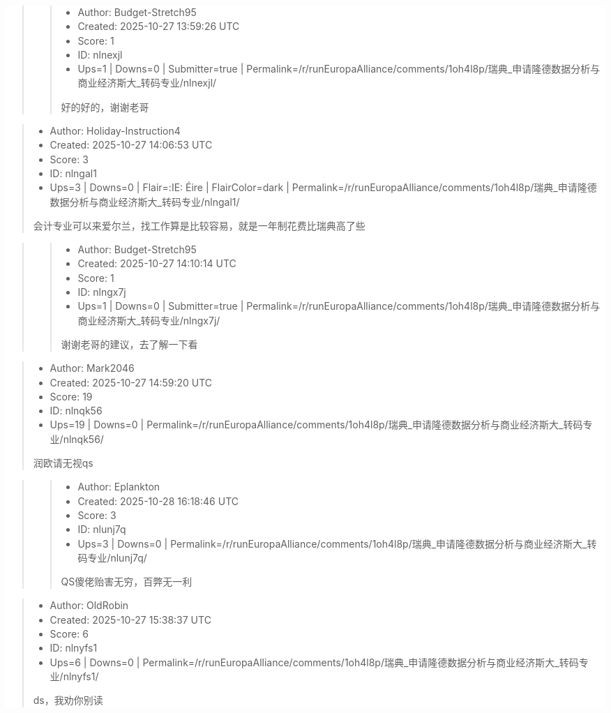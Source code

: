 >> - Author: Budget-Stretch95
>> - Created: 2025-10-27 13:59:26 UTC
>> - Score: 1
>> - ID: nlnexjl
>> - Ups=1 | Downs=0 | Submitter=true | Permalink=/r/runEuropaAlliance/comments/1oh4l8p/瑞典_申请隆德数据分析与商业经济斯大_转码专业/nlnexjl/
>>
>> 好的好的，谢谢老哥

> - Author: Holiday-Instruction4
> - Created: 2025-10-27 14:06:53 UTC
> - Score: 3
> - ID: nlngal1
> - Ups=3 | Downs=0 | Flair=:IE: Éire | FlairColor=dark | Permalink=/r/runEuropaAlliance/comments/1oh4l8p/瑞典_申请隆德数据分析与商业经济斯大_转码专业/nlngal1/
>
> 会计专业可以来爱尔兰，找工作算是比较容易，就是一年制花费比瑞典高了些

>> - Author: Budget-Stretch95
>> - Created: 2025-10-27 14:10:14 UTC
>> - Score: 1
>> - ID: nlngx7j
>> - Ups=1 | Downs=0 | Submitter=true | Permalink=/r/runEuropaAlliance/comments/1oh4l8p/瑞典_申请隆德数据分析与商业经济斯大_转码专业/nlngx7j/
>>
>> 谢谢老哥的建议，去了解一下看

> - Author: Mark2046
> - Created: 2025-10-27 14:59:20 UTC
> - Score: 19
> - ID: nlnqk56
> - Ups=19 | Downs=0 | Permalink=/r/runEuropaAlliance/comments/1oh4l8p/瑞典_申请隆德数据分析与商业经济斯大_转码专业/nlnqk56/
>
> 润欧请无视qs

>> - Author: Eplankton
>> - Created: 2025-10-28 16:18:46 UTC
>> - Score: 3
>> - ID: nlunj7q
>> - Ups=3 | Downs=0 | Permalink=/r/runEuropaAlliance/comments/1oh4l8p/瑞典_申请隆德数据分析与商业经济斯大_转码专业/nlunj7q/
>>
>> QS傻佬贻害无穷，百弊无一利

> - Author: OldRobin
> - Created: 2025-10-27 15:38:37 UTC
> - Score: 6
> - ID: nlnyfs1
> - Ups=6 | Downs=0 | Permalink=/r/runEuropaAlliance/comments/1oh4l8p/瑞典_申请隆德数据分析与商业经济斯大_转码专业/nlnyfs1/
>
> ds，我劝你别读
